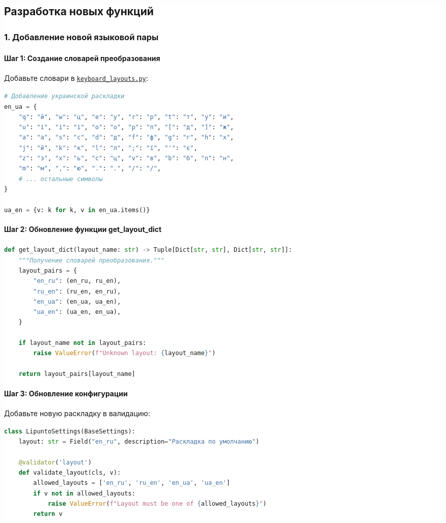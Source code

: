## Разработка новых функций

### 1. Добавление новой языковой пары

#### Шаг 1: Создание словарей преобразования

Добавьте словари в [`keyboard_layouts.py`](../keyboard_layouts.py):

```python
# Добавление украинской раскладки
en_ua = {
    "q": "й", "w": "ц", "e": "у", "r": "р", "t": "т", "y": "и",
    "u": "і", "i": "і", "o": "о", "p": "п", "[": "д", "]": "ж",
    "a": "а", "s": "с", "d": "д", "f": "ф", "g": "г", "h": "х",
    "j": "й", "k": "к", "l": "л", ";": "ї", "'": "є",
    "z": "з", "x": "ь", "c": "ц", "v": "в", "b": "б", "n": "н",
    "m": "м", ",": "ю", ".": ".", "/": "/",
    # ... остальные символы
}

ua_en = {v: k for k, v in en_ua.items()}
```

#### Шаг 2: Обновление функции get_layout_dict

```python
def get_layout_dict(layout_name: str) -> Tuple[Dict[str, str], Dict[str, str]]:
    """Получение словарей преобразования."""
    layout_pairs = {
        "en_ru": (en_ru, ru_en),
        "ru_en": (ru_en, en_ru),
        "en_ua": (en_ua, ua_en),
        "ua_en": (ua_en, en_ua),
    }

    if layout_name not in layout_pairs:
        raise ValueError(f"Unknown layout: {layout_name}")

    return layout_pairs[layout_name]
```

#### Шаг 3: Обновление конфигурации

Добавьте новую раскладку в валидацию:

```python
class LipuntoSettings(BaseSettings):
    layout: str = Field("en_ru", description="Раскладка по умолчанию")

    @validator('layout')
    def validate_layout(cls, v):
        allowed_layouts = ['en_ru', 'ru_en', 'en_ua', 'ua_en']
        if v not in allowed_layouts:
            raise ValueError(f"Layout must be one of {allowed_layouts}")
        return v
```
